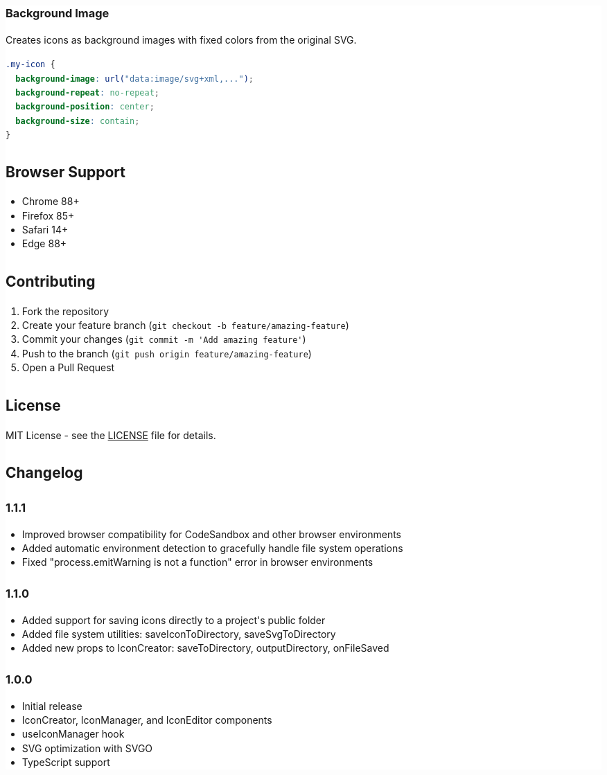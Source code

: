 ### Background Image

Creates icons as background images with fixed colors from the original SVG.

```css
.my-icon {
  background-image: url("data:image/svg+xml,...");
  background-repeat: no-repeat;
  background-position: center;
  background-size: contain;
}
```

## Browser Support

- Chrome 88+
- Firefox 85+
- Safari 14+
- Edge 88+

## Contributing

1. Fork the repository
2. Create your feature branch (`git checkout -b feature/amazing-feature`)
3. Commit your changes (`git commit -m 'Add amazing feature'`)
4. Push to the branch (`git push origin feature/amazing-feature`)
5. Open a Pull Request

## License

MIT License - see the [LICENSE](LICENSE) file for details.

## Changelog

### 1.1.1

- Improved browser compatibility for CodeSandbox and other browser environments
- Added automatic environment detection to gracefully handle file system operations
- Fixed "process.emitWarning is not a function" error in browser environments

### 1.1.0

- Added support for saving icons directly to a project's public folder
- Added file system utilities: saveIconToDirectory, saveSvgToDirectory
- Added new props to IconCreator: saveToDirectory, outputDirectory, onFileSaved

### 1.0.0

- Initial release
- IconCreator, IconManager, and IconEditor components
- useIconManager hook
- SVG optimization with SVGO
- TypeScript support
